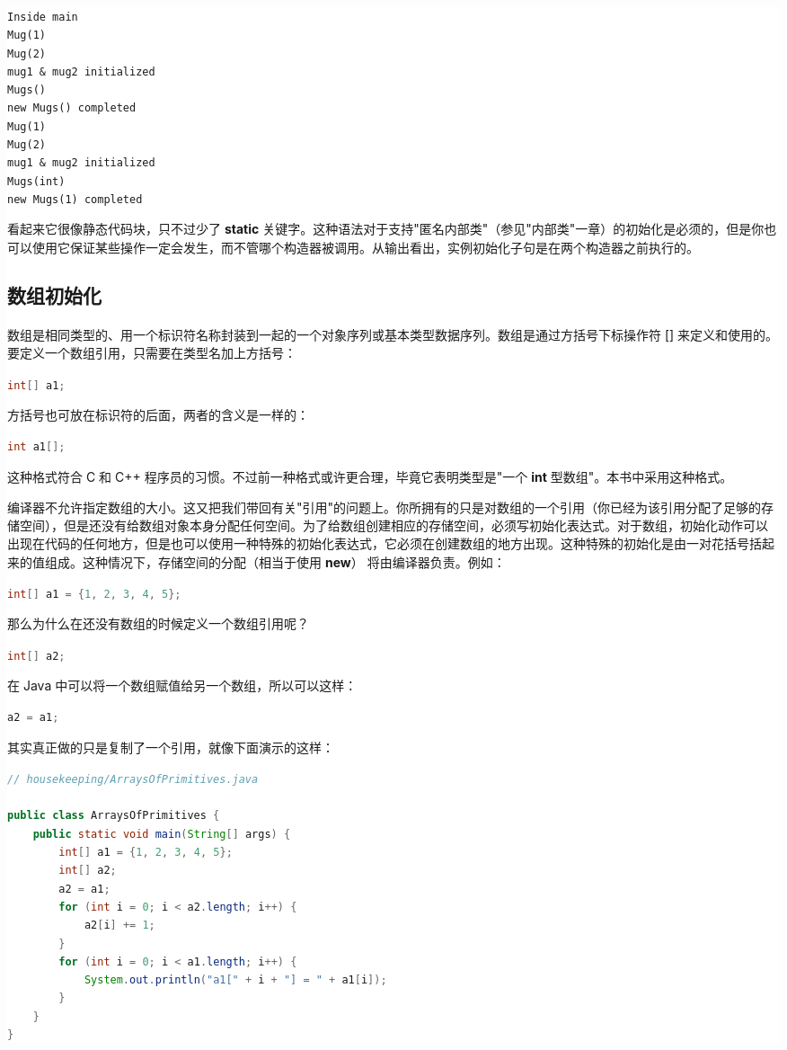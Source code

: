 ```
Inside main
Mug(1)
Mug(2)
mug1 & mug2 initialized
Mugs()
new Mugs() completed
Mug(1)
Mug(2)
mug1 & mug2 initialized
Mugs(int)
new Mugs(1) completed
```

看起来它很像静态代码块，只不过少了 **static** 关键字。这种语法对于支持"匿名内部类"（参见"内部类"一章）的初始化是必须的，但是你也可以使用它保证某些操作一定会发生，而不管哪个构造器被调用。从输出看出，实例初始化子句是在两个构造器之前执行的。



## 数组初始化

数组是相同类型的、用一个标识符名称封装到一起的一个对象序列或基本类型数据序列。数组是通过方括号下标操作符 [] 来定义和使用的。要定义一个数组引用，只需要在类型名加上方括号：

```java
int[] a1;
```

方括号也可放在标识符的后面，两者的含义是一样的：

```java
int a1[];
```

这种格式符合 C 和 C++ 程序员的习惯。不过前一种格式或许更合理，毕竟它表明类型是"一个 **int** 型数组"。本书中采用这种格式。

编译器不允许指定数组的大小。这又把我们带回有关"引用"的问题上。你所拥有的只是对数组的一个引用（你已经为该引用分配了足够的存储空间），但是还没有给数组对象本身分配任何空间。为了给数组创建相应的存储空间，必须写初始化表达式。对于数组，初始化动作可以出现在代码的任何地方，但是也可以使用一种特殊的初始化表达式，它必须在创建数组的地方出现。这种特殊的初始化是由一对花括号括起来的值组成。这种情况下，存储空间的分配（相当于使用 **new**） 将由编译器负责。例如：

```java
int[] a1 = {1, 2, 3, 4, 5};
```

那么为什么在还没有数组的时候定义一个数组引用呢？

```java
int[] a2;
```

在 Java 中可以将一个数组赋值给另一个数组，所以可以这样：

```java
a2 = a1;
```

其实真正做的只是复制了一个引用，就像下面演示的这样：

```java
// housekeeping/ArraysOfPrimitives.java

public class ArraysOfPrimitives {
    public static void main(String[] args) {
        int[] a1 = {1, 2, 3, 4, 5};
        int[] a2;
        a2 = a1;
        for (int i = 0; i < a2.length; i++) {
            a2[i] += 1;
        }
        for (int i = 0; i < a1.length; i++) {
            System.out.println("a1[" + i + "] = " + a1[i]);
        }
    }
}
```